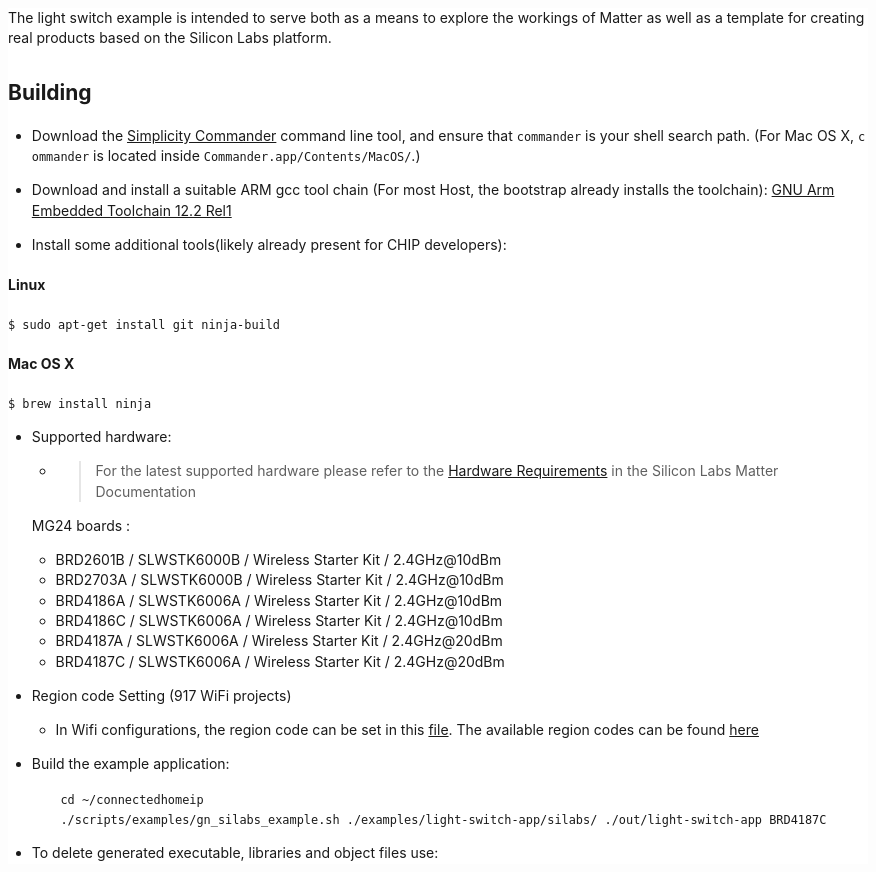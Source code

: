 The light switch example is intended to serve both as a means to explore the
workings of Matter as well as a template for creating real products based on the
Silicon Labs platform.

## Building

- Download the
  [Simplicity Commander](https://www.silabs.com/mcu/programming-options) command
  line tool, and ensure that `commander` is your shell search path. (For Mac OS
  X, `commander` is located inside `Commander.app/Contents/MacOS/`.)

- Download and install a suitable ARM gcc tool chain (For most Host, the
  bootstrap already installs the toolchain):
  [GNU Arm Embedded Toolchain 12.2 Rel1](https://developer.arm.com/downloads/-/arm-gnu-toolchain-downloads)

- Install some additional tools(likely already present for CHIP developers):

#### Linux

    $ sudo apt-get install git ninja-build

#### Mac OS X

    $ brew install ninja

- Supported hardware:
    - > For the latest supported hardware please refer to the
      > [Hardware Requirements](https://docs.silabs.com/matter/latest/matter-prerequisites/hardware-requirements)
      > in the Silicon Labs Matter Documentation

    MG24 boards :
    - BRD2601B / SLWSTK6000B / Wireless Starter Kit / 2.4GHz@10dBm
    - BRD2703A / SLWSTK6000B / Wireless Starter Kit / 2.4GHz@10dBm
    - BRD4186A / SLWSTK6006A / Wireless Starter Kit / 2.4GHz@10dBm
    - BRD4186C / SLWSTK6006A / Wireless Starter Kit / 2.4GHz@10dBm
    - BRD4187A / SLWSTK6006A / Wireless Starter Kit / 2.4GHz@20dBm
    - BRD4187C / SLWSTK6006A / Wireless Starter Kit / 2.4GHz@20dBm

* Region code Setting (917 WiFi projects)
    - In Wifi configurations, the region code can be set in this
      [file](https://github.com/project-chip/connectedhomeip/blob/85e9d5fd42071d52fa3940238739544fd2a3f717/src/platform/silabs/wifi/SiWx/WifiInterfaceImpl.cpp#L104).
      The available region codes can be found
      [here](https://github.com/SiliconLabs/wiseconnect/blob/f675628eefa1ac4990e94146abb75dd08b522571/components/device/silabs/si91x/wireless/inc/sl_si91x_types.h#L71)

* Build the example application:

          cd ~/connectedhomeip
          ./scripts/examples/gn_silabs_example.sh ./examples/light-switch-app/silabs/ ./out/light-switch-app BRD4187C

- To delete generated executable, libraries and object files use:
